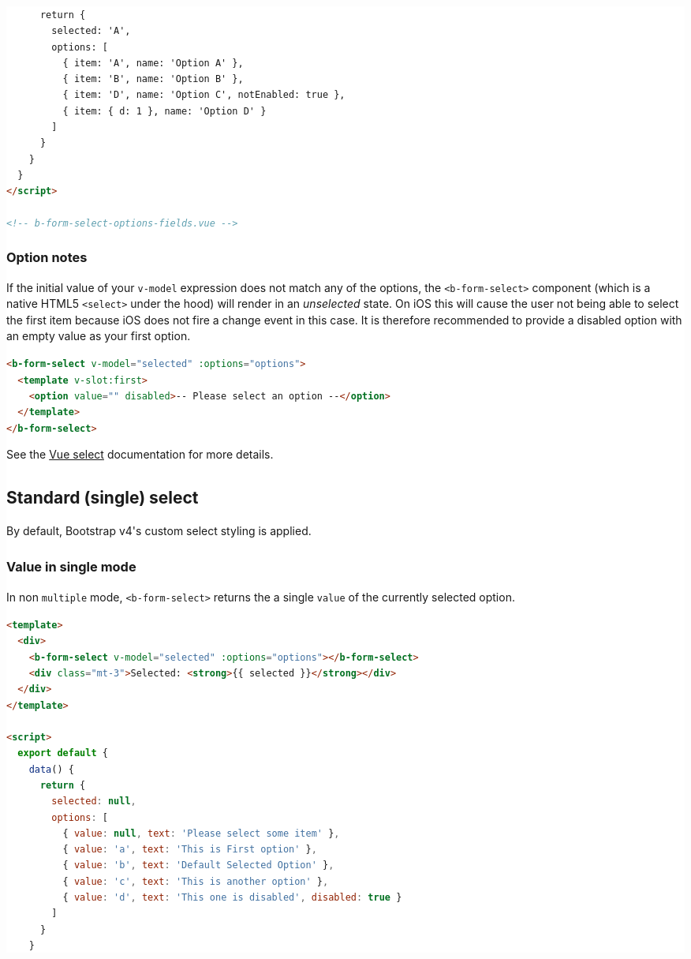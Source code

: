 ```html
      return {
        selected: 'A',
        options: [
          { item: 'A', name: 'Option A' },
          { item: 'B', name: 'Option B' },
          { item: 'D', name: 'Option C', notEnabled: true },
          { item: { d: 1 }, name: 'Option D' }
        ]
      }
    }
  }
</script>

<!-- b-form-select-options-fields.vue -->
```

### Option notes

If the initial value of your `v-model` expression does not match any of the options, the
`<b-form-select>` component (which is a native HTML5 `<select>` under the hood) will render in an
_unselected_ state. On iOS this will cause the user not being able to select the first item because
iOS does not fire a change event in this case. It is therefore recommended to provide a disabled
option with an empty value as your first option.

```html
<b-form-select v-model="selected" :options="options">
  <template v-slot:first>
    <option value="" disabled>-- Please select an option --</option>
  </template>
</b-form-select>
```

See the [Vue select](https://vuejs.org/v2/guide/forms.html#Select) documentation for more details.

## Standard (single) select

By default, Bootstrap v4's custom select styling is applied.

### Value in single mode

In non `multiple` mode, `<b-form-select>` returns the a single `value` of the currently selected
option.

```html
<template>
  <div>
    <b-form-select v-model="selected" :options="options"></b-form-select>
    <div class="mt-3">Selected: <strong>{{ selected }}</strong></div>
  </div>
</template>

<script>
  export default {
    data() {
      return {
        selected: null,
        options: [
          { value: null, text: 'Please select some item' },
          { value: 'a', text: 'This is First option' },
          { value: 'b', text: 'Default Selected Option' },
          { value: 'c', text: 'This is another option' },
          { value: 'd', text: 'This one is disabled', disabled: true }
        ]
      }
    }
```